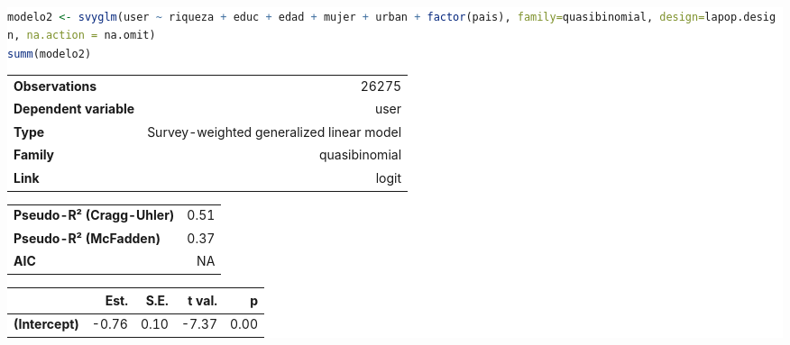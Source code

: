 
```r
modelo2 <- svyglm(user ~ riqueza + educ + edad + mujer + urban + factor(pais), family=quasibinomial, design=lapop.design, na.action = na.omit)
summ(modelo2)
```

<table class="table table-striped table-hover table-condensed table-responsive" style="width: auto !important; margin-left: auto; margin-right: auto;">
<tbody>
  <tr>
   <td style="text-align:left;font-weight: bold;"> Observations </td>
   <td style="text-align:right;"> 26275 </td>
  </tr>
  <tr>
   <td style="text-align:left;font-weight: bold;"> Dependent variable </td>
   <td style="text-align:right;"> user </td>
  </tr>
  <tr>
   <td style="text-align:left;font-weight: bold;"> Type </td>
   <td style="text-align:right;"> Survey-weighted generalized linear model </td>
  </tr>
  <tr>
   <td style="text-align:left;font-weight: bold;"> Family </td>
   <td style="text-align:right;"> quasibinomial </td>
  </tr>
  <tr>
   <td style="text-align:left;font-weight: bold;"> Link </td>
   <td style="text-align:right;"> logit </td>
  </tr>
</tbody>
</table> <table class="table table-striped table-hover table-condensed table-responsive" style="width: auto !important; margin-left: auto; margin-right: auto;">
<tbody>
  <tr>
   <td style="text-align:left;font-weight: bold;"> Pseudo-R² (Cragg-Uhler) </td>
   <td style="text-align:right;"> 0.51 </td>
  </tr>
  <tr>
   <td style="text-align:left;font-weight: bold;"> Pseudo-R² (McFadden) </td>
   <td style="text-align:right;"> 0.37 </td>
  </tr>
  <tr>
   <td style="text-align:left;font-weight: bold;"> AIC </td>
   <td style="text-align:right;"> NA </td>
  </tr>
</tbody>
</table> <table class="table table-striped table-hover table-condensed table-responsive" style="width: auto !important; margin-left: auto; margin-right: auto;border-bottom: 0;">
 <thead>
  <tr>
   <th style="text-align:left;">   </th>
   <th style="text-align:right;"> Est. </th>
   <th style="text-align:right;"> S.E. </th>
   <th style="text-align:right;"> t val. </th>
   <th style="text-align:right;"> p </th>
  </tr>
 </thead>
<tbody>
  <tr>
   <td style="text-align:left;font-weight: bold;"> (Intercept) </td>
   <td style="text-align:right;"> -0.76 </td>
   <td style="text-align:right;"> 0.10 </td>
   <td style="text-align:right;"> -7.37 </td>
   <td style="text-align:right;"> 0.00 </td>